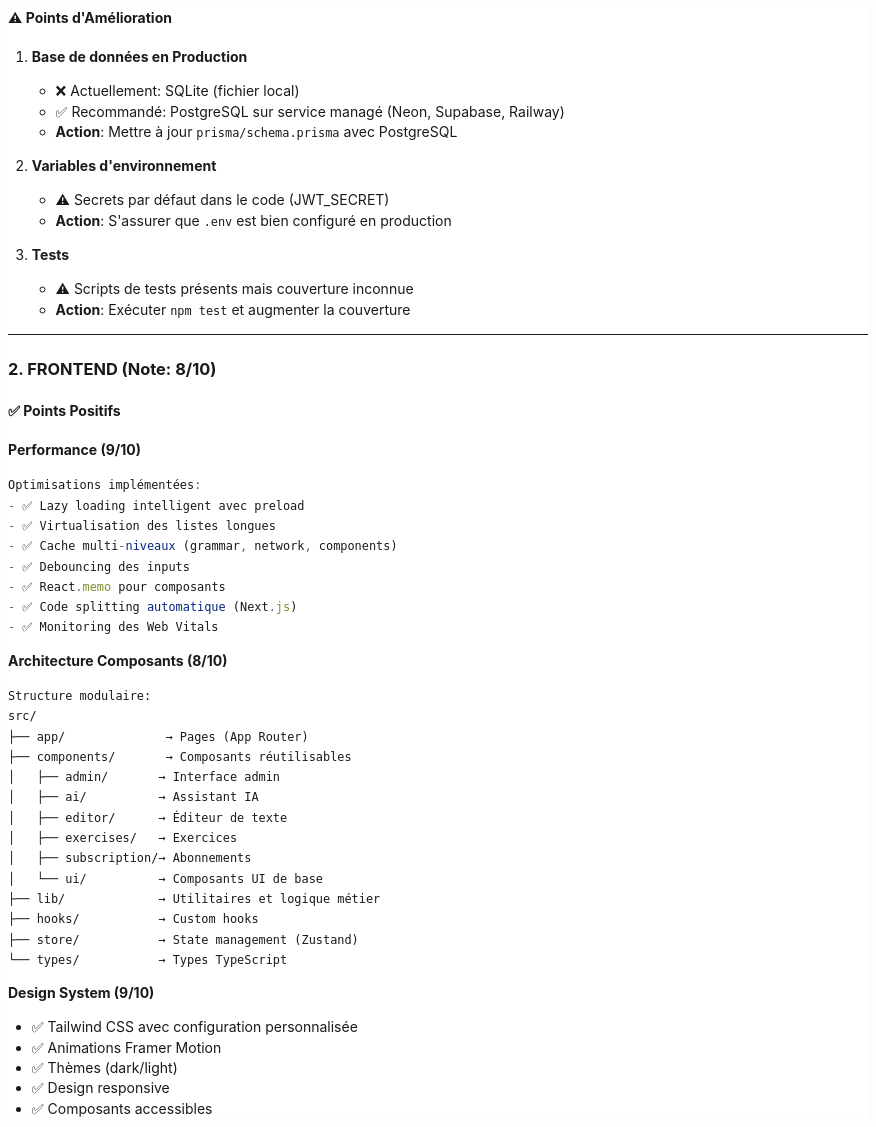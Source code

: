 #### ⚠️ Points d'Amélioration

1. **Base de données en Production**
   - ❌ Actuellement: SQLite (fichier local)
   - ✅ Recommandé: PostgreSQL sur service managé (Neon, Supabase, Railway)
   - **Action**: Mettre à jour `prisma/schema.prisma` avec PostgreSQL

2. **Variables d'environnement**
   - ⚠️  Secrets par défaut dans le code (JWT_SECRET)
   - **Action**: S'assurer que `.env` est bien configuré en production

3. **Tests**
   - ⚠️  Scripts de tests présents mais couverture inconnue
   - **Action**: Exécuter `npm test` et augmenter la couverture

---

### 2. FRONTEND (Note: 8/10)

#### ✅ Points Positifs

**Performance (9/10)**
```typescript
Optimisations implémentées:
- ✅ Lazy loading intelligent avec preload
- ✅ Virtualisation des listes longues
- ✅ Cache multi-niveaux (grammar, network, components)
- ✅ Debouncing des inputs
- ✅ React.memo pour composants
- ✅ Code splitting automatique (Next.js)
- ✅ Monitoring des Web Vitals
```

**Architecture Composants (8/10)**
```
Structure modulaire:
src/
├── app/              → Pages (App Router)
├── components/       → Composants réutilisables
│   ├── admin/       → Interface admin
│   ├── ai/          → Assistant IA
│   ├── editor/      → Éditeur de texte
│   ├── exercises/   → Exercices
│   ├── subscription/→ Abonnements
│   └── ui/          → Composants UI de base
├── lib/             → Utilitaires et logique métier
├── hooks/           → Custom hooks
├── store/           → State management (Zustand)
└── types/           → Types TypeScript
```

**Design System (9/10)**
- ✅ Tailwind CSS avec configuration personnalisée
- ✅ Animations Framer Motion
- ✅ Thèmes (dark/light)
- ✅ Design responsive
- ✅ Composants accessibles
